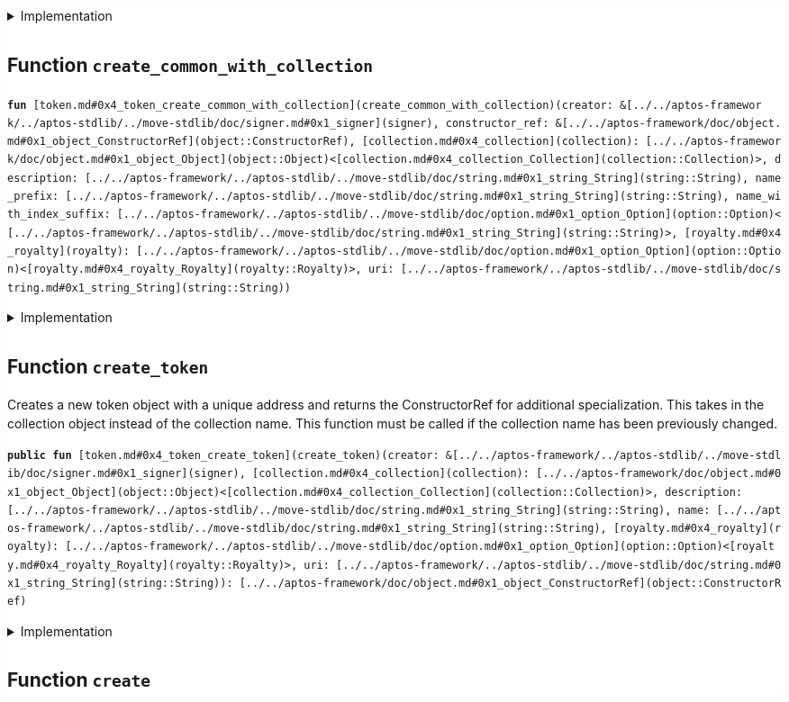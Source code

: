 

<details><summary>Implementation</summary></details>

<a id="0x4_token_create_common_with_collection"></a>

## Function `create_common_with_collection`



<pre><code><b>fun</b> [token.md#0x4_token_create_common_with_collection](create_common_with_collection)(creator: &[../../aptos-framework/../aptos-stdlib/../move-stdlib/doc/signer.md#0x1_signer](signer), constructor_ref: &[../../aptos-framework/doc/object.md#0x1_object_ConstructorRef](object::ConstructorRef), [collection.md#0x4_collection](collection): [../../aptos-framework/doc/object.md#0x1_object_Object](object::Object)&lt;[collection.md#0x4_collection_Collection](collection::Collection)&gt;, description: [../../aptos-framework/../aptos-stdlib/../move-stdlib/doc/string.md#0x1_string_String](string::String), name_prefix: [../../aptos-framework/../aptos-stdlib/../move-stdlib/doc/string.md#0x1_string_String](string::String), name_with_index_suffix: [../../aptos-framework/../aptos-stdlib/../move-stdlib/doc/option.md#0x1_option_Option](option::Option)&lt;[../../aptos-framework/../aptos-stdlib/../move-stdlib/doc/string.md#0x1_string_String](string::String)&gt;, [royalty.md#0x4_royalty](royalty): [../../aptos-framework/../aptos-stdlib/../move-stdlib/doc/option.md#0x1_option_Option](option::Option)&lt;[royalty.md#0x4_royalty_Royalty](royalty::Royalty)&gt;, uri: [../../aptos-framework/../aptos-stdlib/../move-stdlib/doc/string.md#0x1_string_String](string::String))
</code></pre>



<details><summary>Implementation</summary></details>

<a id="0x4_token_create_token"></a>

## Function `create_token`

Creates a new token object with a unique address and returns the ConstructorRef
for additional specialization.
This takes in the collection object instead of the collection name.
This function must be called if the collection name has been previously changed.


<pre><code><b>public</b> <b>fun</b> [token.md#0x4_token_create_token](create_token)(creator: &[../../aptos-framework/../aptos-stdlib/../move-stdlib/doc/signer.md#0x1_signer](signer), [collection.md#0x4_collection](collection): [../../aptos-framework/doc/object.md#0x1_object_Object](object::Object)&lt;[collection.md#0x4_collection_Collection](collection::Collection)&gt;, description: [../../aptos-framework/../aptos-stdlib/../move-stdlib/doc/string.md#0x1_string_String](string::String), name: [../../aptos-framework/../aptos-stdlib/../move-stdlib/doc/string.md#0x1_string_String](string::String), [royalty.md#0x4_royalty](royalty): [../../aptos-framework/../aptos-stdlib/../move-stdlib/doc/option.md#0x1_option_Option](option::Option)&lt;[royalty.md#0x4_royalty_Royalty](royalty::Royalty)&gt;, uri: [../../aptos-framework/../aptos-stdlib/../move-stdlib/doc/string.md#0x1_string_String](string::String)): [../../aptos-framework/doc/object.md#0x1_object_ConstructorRef](object::ConstructorRef)
</code></pre>



<details><summary>Implementation</summary></details>

<a id="0x4_token_create"></a>

## Function `create`
